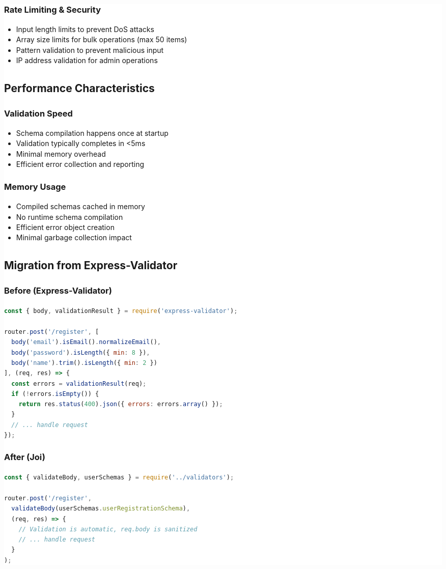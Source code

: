 ### Rate Limiting & Security
- Input length limits to prevent DoS attacks
- Array size limits for bulk operations (max 50 items)
- Pattern validation to prevent malicious input
- IP address validation for admin operations

## Performance Characteristics

### Validation Speed
- Schema compilation happens once at startup
- Validation typically completes in <5ms
- Minimal memory overhead
- Efficient error collection and reporting

### Memory Usage
- Compiled schemas cached in memory
- No runtime schema compilation
- Efficient error object creation
- Minimal garbage collection impact

## Migration from Express-Validator

### Before (Express-Validator)
```javascript
const { body, validationResult } = require('express-validator');

router.post('/register', [
  body('email').isEmail().normalizeEmail(),
  body('password').isLength({ min: 8 }),
  body('name').trim().isLength({ min: 2 })
], (req, res) => {
  const errors = validationResult(req);
  if (!errors.isEmpty()) {
    return res.status(400).json({ errors: errors.array() });
  }
  // ... handle request
});
```

### After (Joi)
```javascript
const { validateBody, userSchemas } = require('../validators');

router.post('/register', 
  validateBody(userSchemas.userRegistrationSchema), 
  (req, res) => {
    // Validation is automatic, req.body is sanitized
    // ... handle request
  }
);
```
